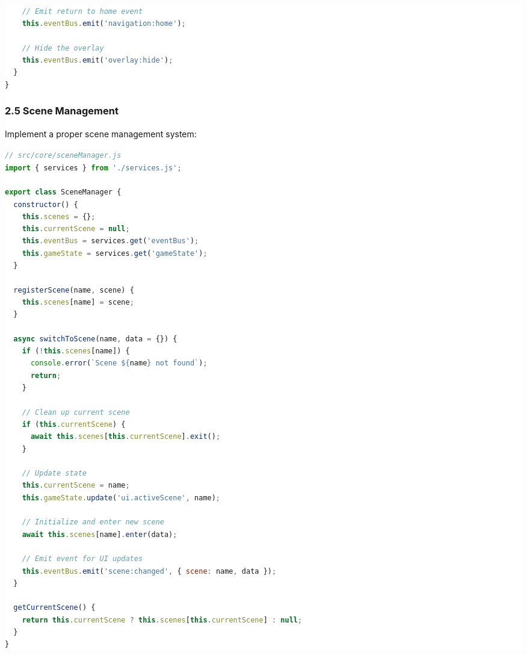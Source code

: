 ```javascript
    // Emit return to home event
    this.eventBus.emit('navigation:home');
    
    // Hide the overlay
    this.eventBus.emit('overlay:hide');
  }
}
```

### 2.5 Scene Management

Implement a proper scene management system:

```javascript
// src/core/sceneManager.js
import { services } from './services.js';

export class SceneManager {
  constructor() {
    this.scenes = {};
    this.currentScene = null;
    this.eventBus = services.get('eventBus');
    this.gameState = services.get('gameState');
  }
  
  registerScene(name, scene) {
    this.scenes[name] = scene;
  }
  
  async switchToScene(name, data = {}) {
    if (!this.scenes[name]) {
      console.error(`Scene ${name} not found`);
      return;
    }
    
    // Clean up current scene
    if (this.currentScene) {
      await this.scenes[this.currentScene].exit();
    }
    
    // Update state
    this.currentScene = name;
    this.gameState.update('ui.activeScene', name);
    
    // Initialize and enter new scene
    await this.scenes[name].enter(data);
    
    // Emit event for UI updates
    this.eventBus.emit('scene:changed', { scene: name, data });
  }
  
  getCurrentScene() {
    return this.currentScene ? this.scenes[this.currentScene] : null;
  }
}
```
